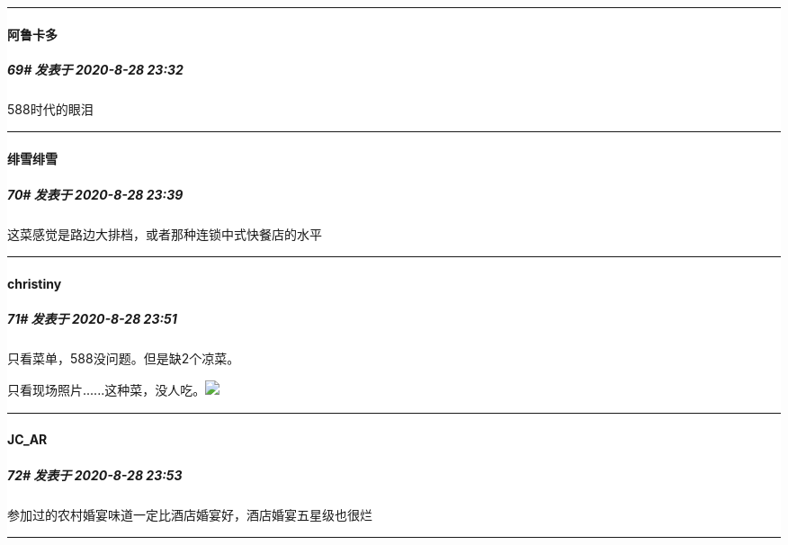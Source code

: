
-----

####  阿鲁卡多  
##### 69#       发表于 2020-8-28 23:32




588时代的眼泪







-----

####  绯雪绯雪  
##### 70#       发表于 2020-8-28 23:39




这菜感觉是路边大排档，或者那种连锁中式快餐店的水平







-----

####  christiny  
##### 71#       发表于 2020-8-28 23:51




只看菜单，588没问题。但是缺2个凉菜。


只看现场照片......这种菜，没人吃。<img src="https://static.saraba1st.com/image/smiley/face2017/031.png" referrerpolicy="no-referrer">







-----

####  JC_AR  
##### 72#       发表于 2020-8-28 23:53




参加过的农村婚宴味道一定比酒店婚宴好，酒店婚宴五星级也很烂







-----
